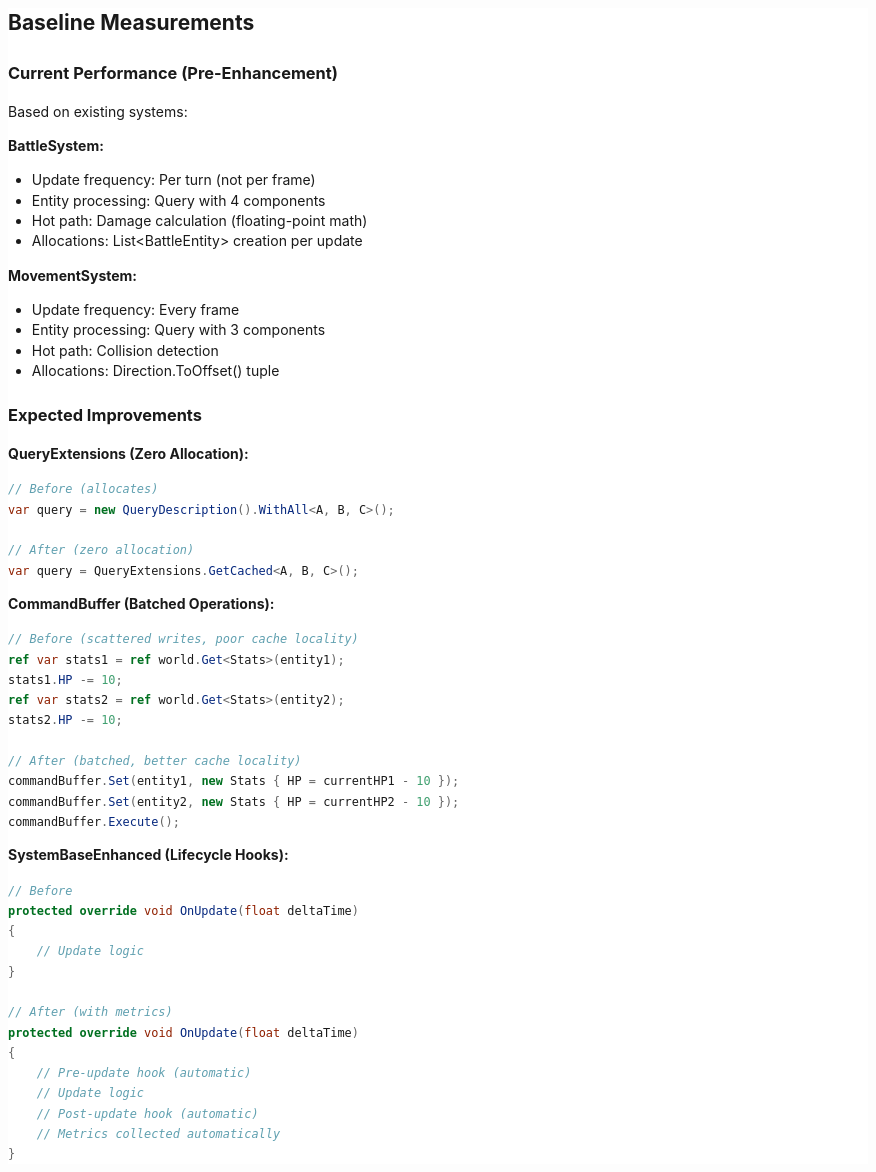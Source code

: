 ## Baseline Measurements

### Current Performance (Pre-Enhancement)

Based on existing systems:

**BattleSystem:**
- Update frequency: Per turn (not per frame)
- Entity processing: Query with 4 components
- Hot path: Damage calculation (floating-point math)
- Allocations: List\<BattleEntity\> creation per update

**MovementSystem:**
- Update frequency: Every frame
- Entity processing: Query with 3 components
- Hot path: Collision detection
- Allocations: Direction.ToOffset() tuple

### Expected Improvements

**QueryExtensions (Zero Allocation):**
```csharp
// Before (allocates)
var query = new QueryDescription().WithAll<A, B, C>();

// After (zero allocation)
var query = QueryExtensions.GetCached<A, B, C>();
```

**CommandBuffer (Batched Operations):**
```csharp
// Before (scattered writes, poor cache locality)
ref var stats1 = ref world.Get<Stats>(entity1);
stats1.HP -= 10;
ref var stats2 = ref world.Get<Stats>(entity2);
stats2.HP -= 10;

// After (batched, better cache locality)
commandBuffer.Set(entity1, new Stats { HP = currentHP1 - 10 });
commandBuffer.Set(entity2, new Stats { HP = currentHP2 - 10 });
commandBuffer.Execute();
```

**SystemBaseEnhanced (Lifecycle Hooks):**
```csharp
// Before
protected override void OnUpdate(float deltaTime)
{
    // Update logic
}

// After (with metrics)
protected override void OnUpdate(float deltaTime)
{
    // Pre-update hook (automatic)
    // Update logic
    // Post-update hook (automatic)
    // Metrics collected automatically
}
```
